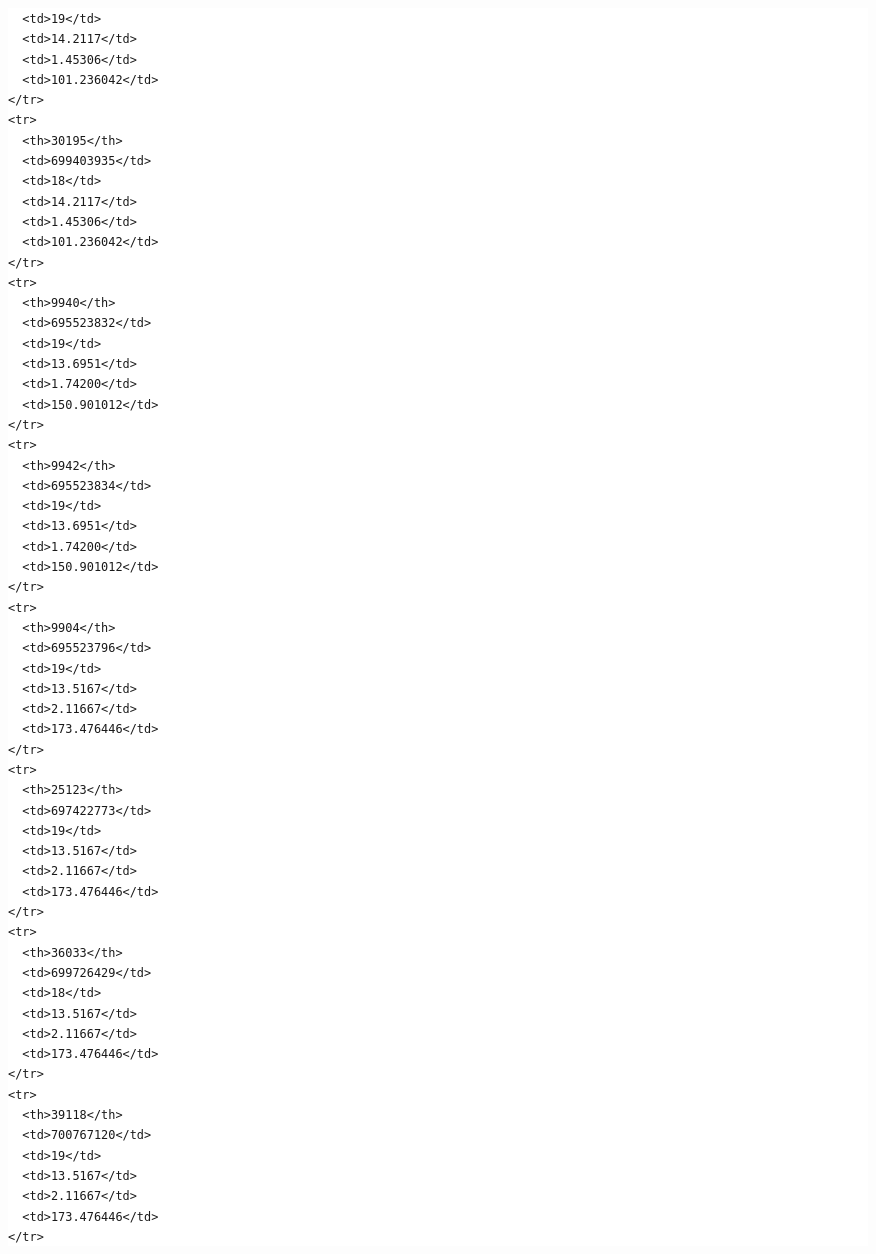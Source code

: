       <td>19</td>
      <td>14.2117</td>
      <td>1.45306</td>
      <td>101.236042</td>
    </tr>
    <tr>
      <th>30195</th>
      <td>699403935</td>
      <td>18</td>
      <td>14.2117</td>
      <td>1.45306</td>
      <td>101.236042</td>
    </tr>
    <tr>
      <th>9940</th>
      <td>695523832</td>
      <td>19</td>
      <td>13.6951</td>
      <td>1.74200</td>
      <td>150.901012</td>
    </tr>
    <tr>
      <th>9942</th>
      <td>695523834</td>
      <td>19</td>
      <td>13.6951</td>
      <td>1.74200</td>
      <td>150.901012</td>
    </tr>
    <tr>
      <th>9904</th>
      <td>695523796</td>
      <td>19</td>
      <td>13.5167</td>
      <td>2.11667</td>
      <td>173.476446</td>
    </tr>
    <tr>
      <th>25123</th>
      <td>697422773</td>
      <td>19</td>
      <td>13.5167</td>
      <td>2.11667</td>
      <td>173.476446</td>
    </tr>
    <tr>
      <th>36033</th>
      <td>699726429</td>
      <td>18</td>
      <td>13.5167</td>
      <td>2.11667</td>
      <td>173.476446</td>
    </tr>
    <tr>
      <th>39118</th>
      <td>700767120</td>
      <td>19</td>
      <td>13.5167</td>
      <td>2.11667</td>
      <td>173.476446</td>
    </tr>
  </tbody>
</table>
</div>
